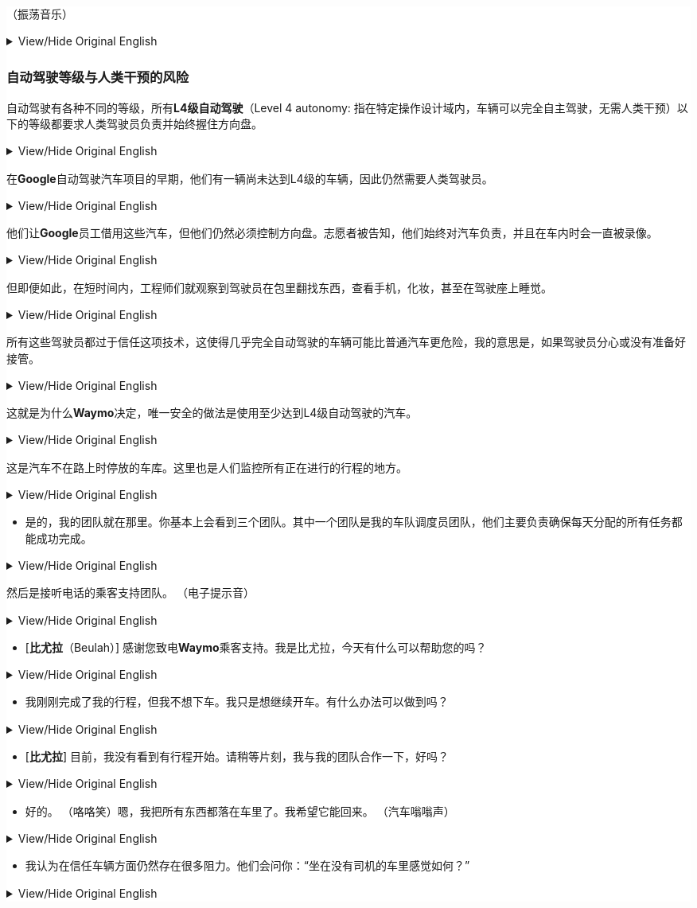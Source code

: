 （振荡音乐）

<details><summary>View/Hide Original English</summary></details>

### 自动驾驶等级与人类干预的风险

自动驾驶有各种不同的等级，所有**L4级自动驾驶**（Level 4 autonomy: 指在特定操作设计域内，车辆可以完全自主驾驶，无需人类干预）以下的等级都要求人类驾驶员负责并始终握住方向盘。

<details><summary>View/Hide Original English</summary></details>

在**Google**自动驾驶汽车项目的早期，他们有一辆尚未达到L4级的车辆，因此仍然需要人类驾驶员。

<details><summary>View/Hide Original English</summary></details>

他们让**Google**员工借用这些汽车，但他们仍然必须控制方向盘。志愿者被告知，他们始终对汽车负责，并且在车内时会一直被录像。

<details><summary>View/Hide Original English</summary></details>

但即便如此，在短时间内，工程师们就观察到驾驶员在包里翻找东西，查看手机，化妆，甚至在驾驶座上睡觉。

<details><summary>View/Hide Original English</summary></details>

所有这些驾驶员都过于信任这项技术，这使得几乎完全自动驾驶的车辆可能比普通汽车更危险，我的意思是，如果驾驶员分心或没有准备好接管。

<details><summary>View/Hide Original English</summary></details>

这就是为什么**Waymo**决定，唯一安全的做法是使用至少达到L4级自动驾驶的汽车。

<details><summary>View/Hide Original English</summary></details>

这是汽车不在路上时停放的车库。这里也是人们监控所有正在进行的行程的地方。

<details><summary>View/Hide Original English</summary></details>

- 是的，我的团队就在那里。你基本上会看到三个团队。其中一个团队是我的车队调度员团队，他们主要负责确保每天分配的所有任务都能成功完成。

<details><summary>View/Hide Original English</summary></details>

然后是接听电话的乘客支持团队。
（电子提示音）

<details><summary>View/Hide Original English</summary></details>

- [**比尤拉**（Beulah）] 感谢您致电**Waymo**乘客支持。我是比尤拉，今天有什么可以帮助您的吗？

<details><summary>View/Hide Original English</summary></details>

- 我刚刚完成了我的行程，但我不想下车。我只是想继续开车。有什么办法可以做到吗？

<details><summary>View/Hide Original English</summary></details>

- [**比尤拉**] 目前，我没有看到有行程开始。请稍等片刻，我与我的团队合作一下，好吗？

<details><summary>View/Hide Original English</summary></details>

- 好的。
（咯咯笑）嗯，我把所有东西都落在车里了。我希望它能回来。
（汽车嗡嗡声）

<details><summary>View/Hide Original English</summary></details>

- 我认为在信任车辆方面仍然存在很多阻力。他们会问你：“坐在没有司机的车里感觉如何？”

<details><summary>View/Hide Original English</summary></details>
